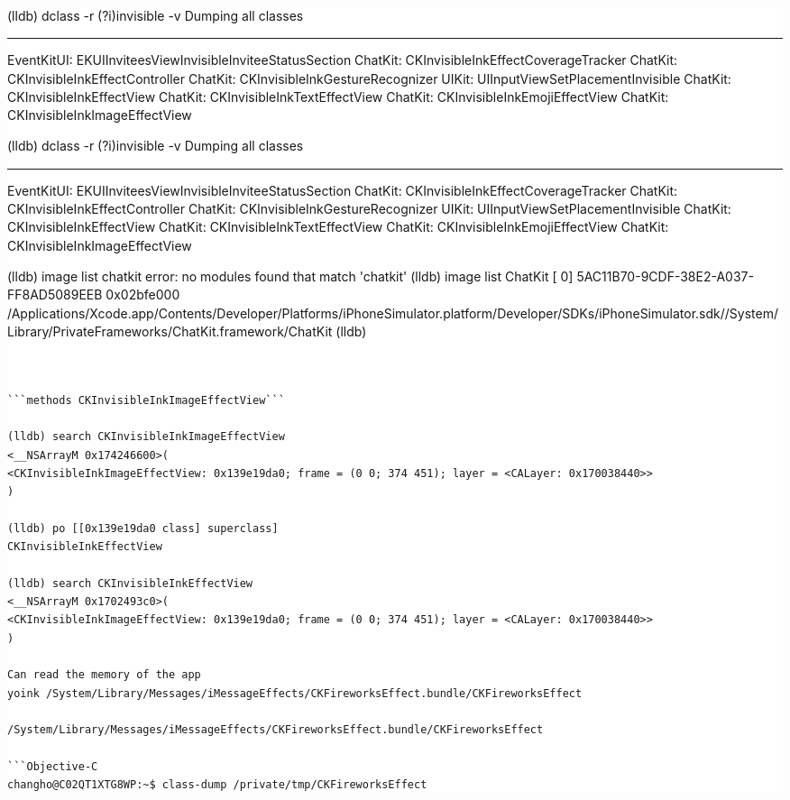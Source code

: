 

(lldb) dclass -r (?i)invisible -v
Dumping all classes
************************************************************
EventKitUI: EKUIInviteesViewInvisibleInviteeStatusSection
ChatKit: CKInvisibleInkEffectCoverageTracker
ChatKit: CKInvisibleInkEffectController
ChatKit: CKInvisibleInkGestureRecognizer
UIKit: UIInputViewSetPlacementInvisible
ChatKit: CKInvisibleInkEffectView
ChatKit: CKInvisibleInkTextEffectView
ChatKit: CKInvisibleInkEmojiEffectView
ChatKit: CKInvisibleInkImageEffectView

```

```
(lldb) dclass -r (?i)invisible -v
Dumping all classes
************************************************************
EventKitUI: EKUIInviteesViewInvisibleInviteeStatusSection
ChatKit: CKInvisibleInkEffectCoverageTracker
ChatKit: CKInvisibleInkEffectController
ChatKit: CKInvisibleInkGestureRecognizer
UIKit: UIInputViewSetPlacementInvisible
ChatKit: CKInvisibleInkEffectView
ChatKit: CKInvisibleInkTextEffectView
ChatKit: CKInvisibleInkEmojiEffectView
ChatKit: CKInvisibleInkImageEffectView



(lldb) image list chatkit
error: no modules found that match 'chatkit'
(lldb) image list ChatKit
[  0] 5AC11B70-9CDF-38E2-A037-FF8AD5089EEB 0x02bfe000 /Applications/Xcode.app/Contents/Developer/Platforms/iPhoneSimulator.platform/Developer/SDKs/iPhoneSimulator.sdk//System/Library/PrivateFrameworks/ChatKit.framework/ChatKit
(lldb)
```


```methods CKInvisibleInkImageEffectView```

(lldb) search CKInvisibleInkImageEffectView
<__NSArrayM 0x174246600>(
<CKInvisibleInkImageEffectView: 0x139e19da0; frame = (0 0; 374 451); layer = <CALayer: 0x170038440>>
)

(lldb) po [[0x139e19da0 class] superclass]
CKInvisibleInkEffectView

(lldb) search CKInvisibleInkEffectView
<__NSArrayM 0x1702493c0>(
<CKInvisibleInkImageEffectView: 0x139e19da0; frame = (0 0; 374 451); layer = <CALayer: 0x170038440>>
)

Can read the memory of the app
yoink /System/Library/Messages/iMessageEffects/CKFireworksEffect.bundle/CKFireworksEffect

/System/Library/Messages/iMessageEffects/CKFireworksEffect.bundle/CKFireworksEffect

```Objective-C
changho@C02QT1XTG8WP:~$ class-dump /private/tmp/CKFireworksEffect
```